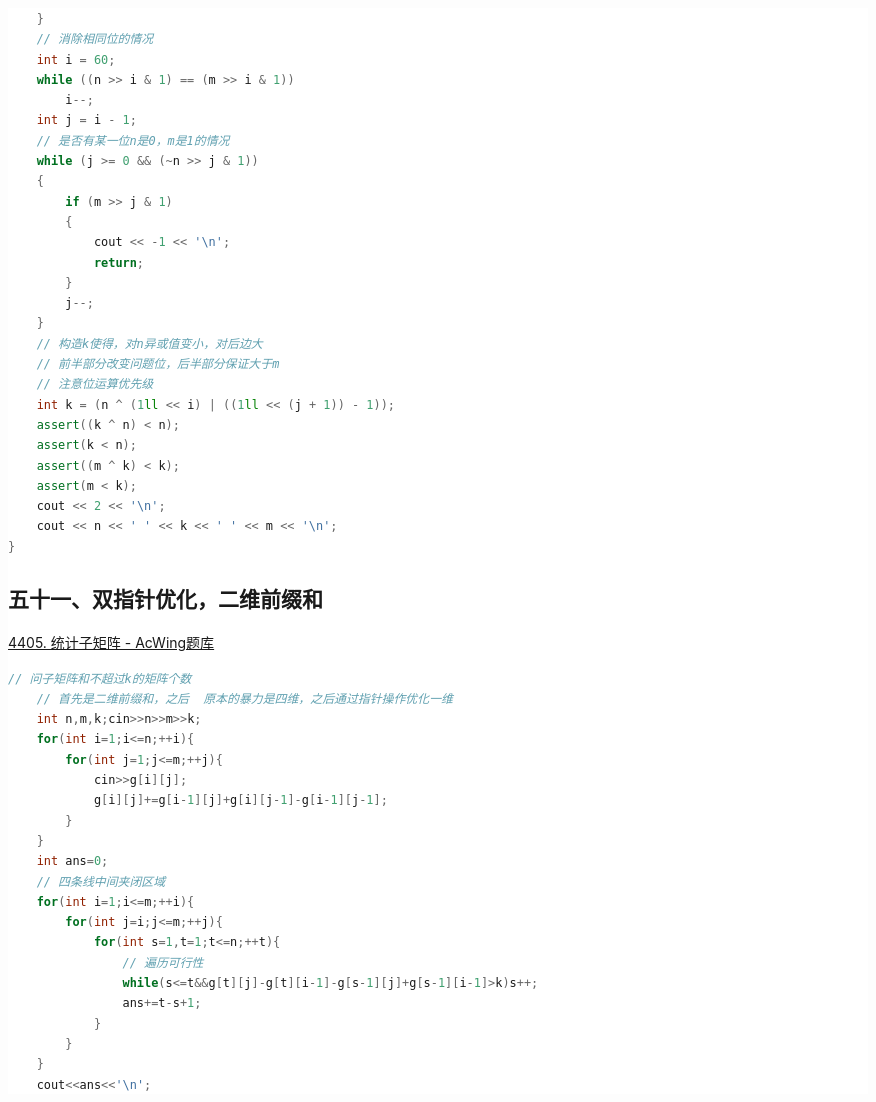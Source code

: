 ```c++
    }
    // 消除相同位的情况
    int i = 60;
    while ((n >> i & 1) == (m >> i & 1))
        i--;
    int j = i - 1;
    // 是否有某一位n是0，m是1的情况
    while (j >= 0 && (~n >> j & 1))
    {
        if (m >> j & 1)
        {
            cout << -1 << '\n';
            return;
        }
        j--;
    }
    // 构造k使得，对n异或值变小，对后边大
    // 前半部分改变问题位，后半部分保证大于m
    // 注意位运算优先级
    int k = (n ^ (1ll << i) | ((1ll << (j + 1)) - 1));
    assert((k ^ n) < n);
    assert(k < n);
    assert((m ^ k) < k);
    assert(m < k);
    cout << 2 << '\n';
    cout << n << ' ' << k << ' ' << m << '\n';
}
```

## 五十一、双指针优化，二维前缀和

[4405. 统计子矩阵 - AcWing题库](https://www.acwing.com/problem/content/4408/)

```c++
// 问子矩阵和不超过k的矩阵个数
    // 首先是二维前缀和，之后  原本的暴力是四维，之后通过指针操作优化一维
    int n,m,k;cin>>n>>m>>k;
    for(int i=1;i<=n;++i){
        for(int j=1;j<=m;++j){
            cin>>g[i][j];
            g[i][j]+=g[i-1][j]+g[i][j-1]-g[i-1][j-1];
        }
    }
    int ans=0;
    // 四条线中间夹闭区域
    for(int i=1;i<=m;++i){
        for(int j=i;j<=m;++j){
            for(int s=1,t=1;t<=n;++t){
                // 遍历可行性
                while(s<=t&&g[t][j]-g[t][i-1]-g[s-1][j]+g[s-1][i-1]>k)s++;
                ans+=t-s+1;
            }
        }
    }
    cout<<ans<<'\n';
```
